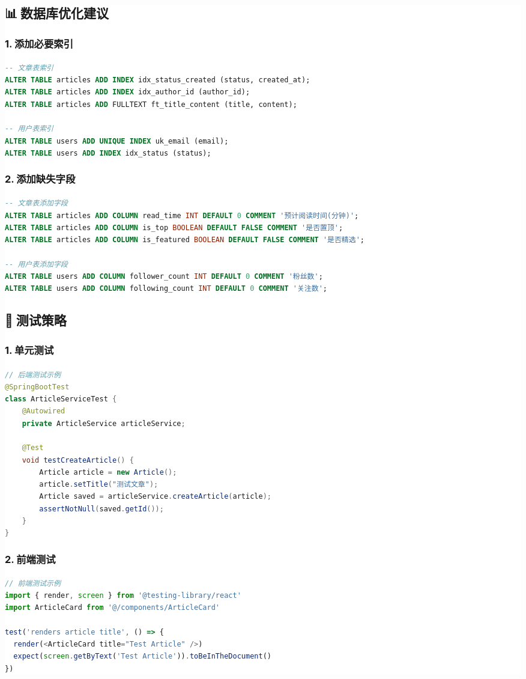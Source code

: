 ## 📊 数据库优化建议

### 1. 添加必要索引
```sql
-- 文章表索引
ALTER TABLE articles ADD INDEX idx_status_created (status, created_at);
ALTER TABLE articles ADD INDEX idx_author_id (author_id);
ALTER TABLE articles ADD FULLTEXT ft_title_content (title, content);

-- 用户表索引
ALTER TABLE users ADD UNIQUE INDEX uk_email (email);
ALTER TABLE users ADD INDEX idx_status (status);
```

### 2. 添加缺失字段
```sql
-- 文章表添加字段
ALTER TABLE articles ADD COLUMN read_time INT DEFAULT 0 COMMENT '预计阅读时间(分钟)';
ALTER TABLE articles ADD COLUMN is_top BOOLEAN DEFAULT FALSE COMMENT '是否置顶';
ALTER TABLE articles ADD COLUMN is_featured BOOLEAN DEFAULT FALSE COMMENT '是否精选';

-- 用户表添加字段
ALTER TABLE users ADD COLUMN follower_count INT DEFAULT 0 COMMENT '粉丝数';
ALTER TABLE users ADD COLUMN following_count INT DEFAULT 0 COMMENT '关注数';
```

## 🧪 测试策略

### 1. 单元测试
```java
// 后端测试示例
@SpringBootTest
class ArticleServiceTest {
    @Autowired
    private ArticleService articleService;
    
    @Test
    void testCreateArticle() {
        Article article = new Article();
        article.setTitle("测试文章");
        Article saved = articleService.createArticle(article);
        assertNotNull(saved.getId());
    }
}
```

### 2. 前端测试
```typescript
// 前端测试示例
import { render, screen } from '@testing-library/react'
import ArticleCard from '@/components/ArticleCard'

test('renders article title', () => {
  render(<ArticleCard title="Test Article" />)
  expect(screen.getByText('Test Article')).toBeInTheDocument()
})
```
